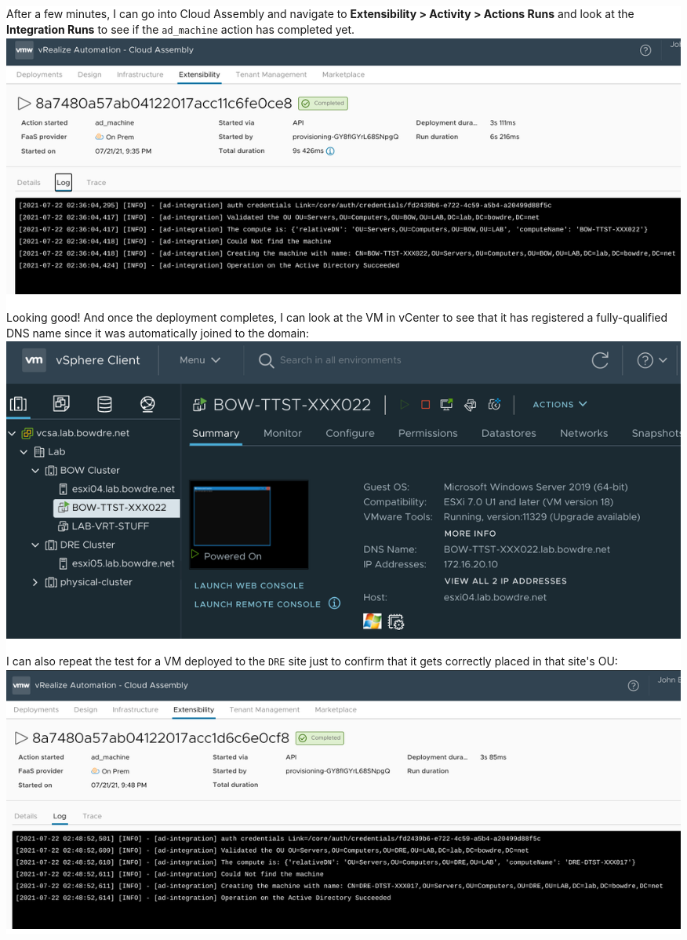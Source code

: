 After a few minutes, I can go into Cloud Assembly and navigate to **Extensibility > Activity > Actions Runs** and look at the **Integration Runs** to see if the `ad_machine` action has completed yet.
![Successful ad_machine action](20210721-successful-ad_machine.png)

Looking good! And once the deployment completes, I can look at the VM in vCenter to see that it has registered a fully-qualified DNS name since it was automatically joined to the domain:
![Domain-joined VM](20210721-vm-joined.png)

I can also repeat the test for a VM deployed to the `DRE` site just to confirm that it gets correctly placed in that site's OU:
![Another domain-joined VM](20210721-vm-joined-2.png)